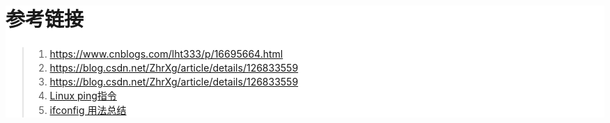 

# 参考链接

> 1. https://www.cnblogs.com/lht333/p/16695664.html
> 2. https://blog.csdn.net/ZhrXg/article/details/126833559
> 3. https://blog.csdn.net/ZhrXg/article/details/126833559
> 4. [Linux ping指令](https://www.runoob.com/linux/linux-comm-ping.html)
> 5. [ifconfig 用法总结](https://blog.csdn.net/hyfstyle/article/details/90899955) 



